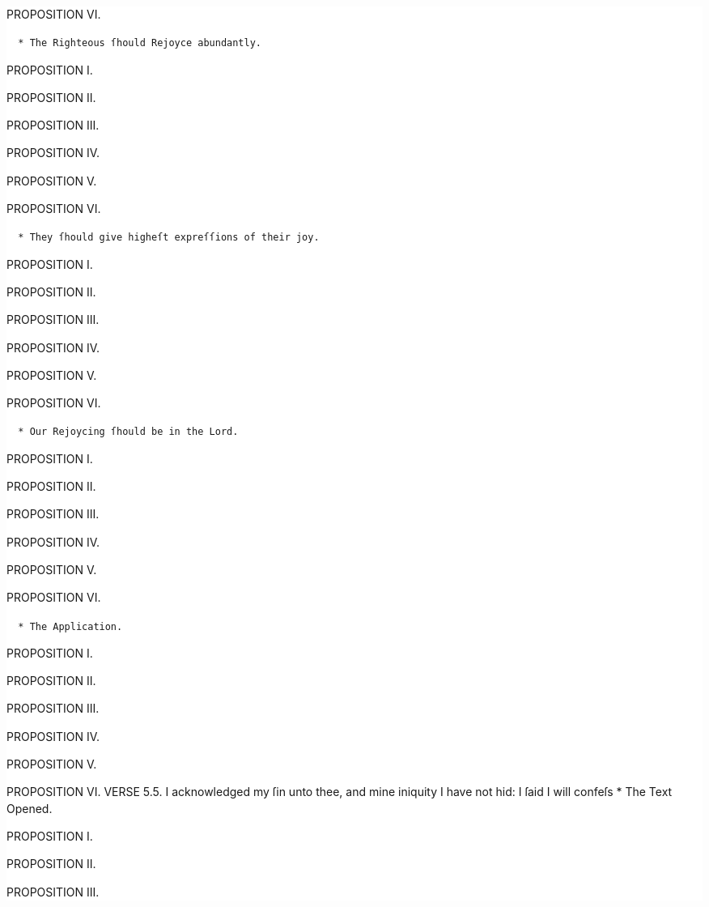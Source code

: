 PROPOSITION VI.

      * The Righteous ſhould Rejoyce abundantly.

PROPOSITION I.

PROPOSITION II.

PROPOSITION III.

PROPOSITION IV.

PROPOSITION V.

PROPOSITION VI.

      * They ſhould give higheſt expreſſions of their joy.

PROPOSITION I.

PROPOSITION II.

PROPOSITION III.

PROPOSITION IV.

PROPOSITION V.

PROPOSITION VI.

      * Our Rejoycing ſhould be in the Lord.

PROPOSITION I.

PROPOSITION II.

PROPOSITION III.

PROPOSITION IV.

PROPOSITION V.

PROPOSITION VI.

      * The Application.

PROPOSITION I.

PROPOSITION II.

PROPOSITION III.

PROPOSITION IV.

PROPOSITION V.

PROPOSITION VI.
VERSE 5.5. I acknowledged my ſin unto thee, and mine iniquity I have not hid: I ſaid I will confeſs 
      * The Text Opened.

PROPOSITION I.

PROPOSITION II.

PROPOSITION III.
